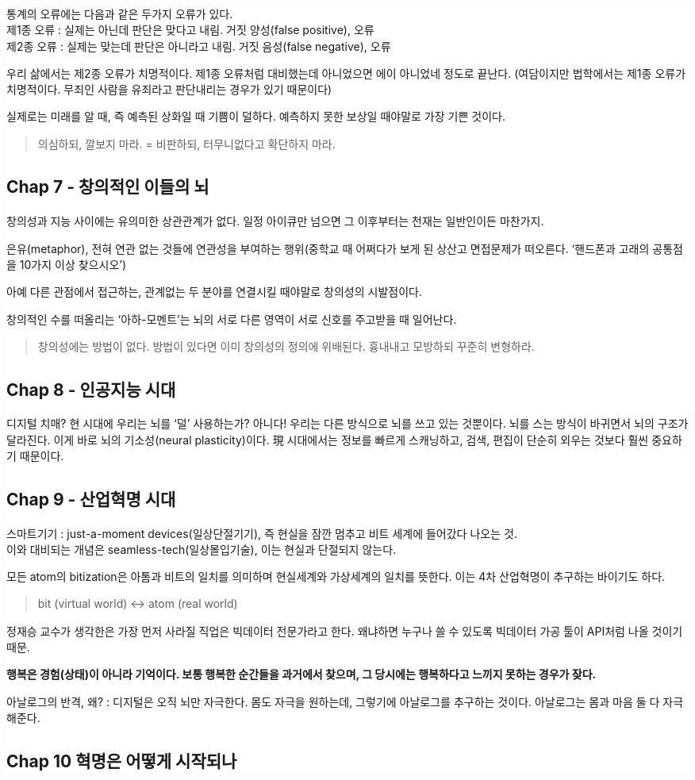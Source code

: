 
통계의 오류에는 다음과 같은 두가지 오류가 있다.  
제1종 오류 : 실제는 아닌데 판단은 맞다고 내림. 거짓 양성(false positive), 오류  
제2종 오류 : 실제는 맞는데 판단은 아니라고 내림. 거짓 음성(false negative), 오류  


우리 삶에서는 제2종 오류가 치명적이다. 제1종 오류처럼 대비했는데 아니었으면 에이 아니었네 정도로 끝난다. (여담이지만 법학에서는 제1종 오류가 치명적이다. 무죄인 사람을 유죄라고 판단내리는 경우가 있기 때문이다)  


실제로는 미래를 알 때, 즉 예측된 상화일 때 기쁨이 덜하다. 예측하지 못한 보상일 때야말로 가장 기쁜 것이다.  
>의심하되, 깔보지 마라. = 비판하되, 터무니없다고 확단하지 마라.  


## Chap 7 - 창의적인 이들의 뇌


창의성과 지능 사이에는 유의미한 상관관계가 없다. 일정 아이큐만 넘으면 그 이후부터는 천재는 일반인이든 마찬가지.  


은유(metaphor), 전혀 연관 없는 것들에 연관성을 부여하는 행위(중학교 때 어쩌다가 보게 된 상산고 면접문제가 떠오른다. ‘핸드폰과 고래의 공통점을 10가지 이상 찾으시오’)  


아예 다른 관점에서 접근하는, 관계없는 두 분야를 연결시킬 때야말로 창의성의 시발점이다.  


창의적인 수를 떠올리는 ‘아하-모멘트’는 뇌의 서로 다른 영역이 서로 신호를 주고받을 때 일어난다.  


>창의성에는 방법이 없다. 방법이 있다면 이미 창의성의 정의에 위배된다. 흉내내고 모방하되 꾸준히 변형하라.  


## Chap 8 - 인공지능 시대


디지털 치매? 현 시대에 우리는 뇌를 ‘덜’ 사용하는가? 아니다! 우리는 다른 방식으로 뇌를 쓰고 있는 것뿐이다. 뇌를 스는 방식이 바귀면서 뇌의 구조가 달라진다. 이게 바로 뇌의 기소성(neural plasticity)이다. 現 시대에서는 정보를 빠르게 스캐닝하고, 검색, 편집이 단순히 외우는 것보다 훨씬 중요하기 때문이다.  


## Chap 9 - 산업혁명 시대


스마트기기 : just-a-moment devices(일상단절기기), 즉 현실을 잠깐 멈추고 비트 세계에 들어갔다 나오는 것.  
이와 대비되는 개념은 seamless-tech(일상몰입기술), 이는 현실과 단절되지 않는다.  


모든 atom의 bitization은 아톰과 비트의 일치를 의미하며 현실세계와 가상세계의 일치를 뜻한다. 이는 4차 산업혁명이 추구하는 바이기도 하다.  
> bit (virtual world) ↔ atom (real world)  


정재승 교수가 생각한은 가장 먼저 사라질 직업은 빅데이터 전문가라고 한다. 왜냐하면 누구나 쓸 수 있도록 빅데이터 가공 툴이 API처럼 나올 것이기 때문.  


__행복은 경험(상태)이 아니라 기억이다. 보통 행복한 순간들을 과거에서 찾으며, 그 당시에는 행복하다고 느끼지 못하는 경우가 잦다.__  


아날로그의 반격, 왜? : 디지털은 오직 뇌만 자극한다. 몸도 자극을 원하는데, 그렇기에 아날로그를 추구하는 것이다. 아날로그는 몸과 마음 둘 다 자극해준다.  


## Chap 10 혁명은 어떻게 시작되나

